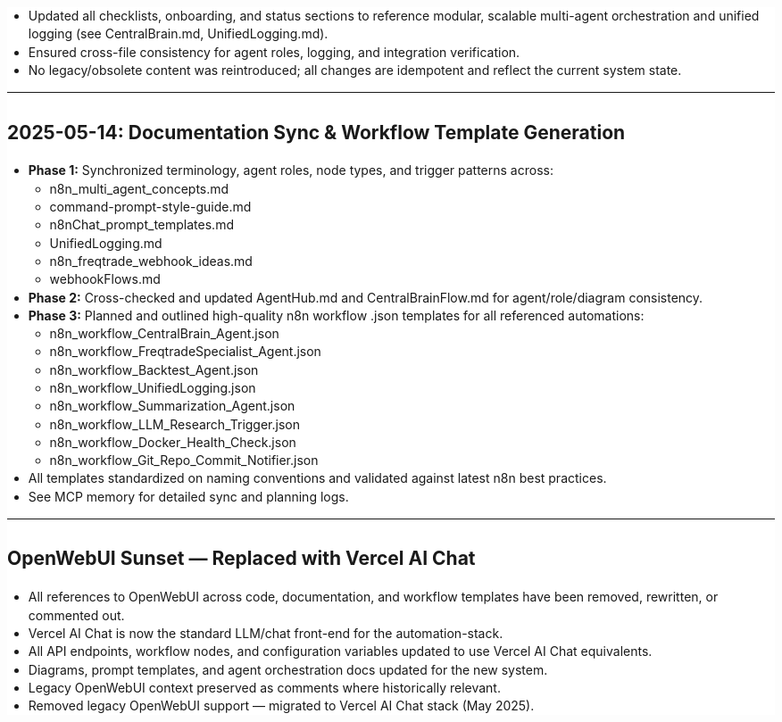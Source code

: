   - Updated all checklists, onboarding, and status sections to reference modular, scalable multi-agent orchestration and unified logging (see CentralBrain.md, UnifiedLogging.md).
  - Ensured cross-file consistency for agent roles, logging, and integration verification.
  - No legacy/obsolete content was reintroduced; all changes are idempotent and reflect the current system state.

---

## 2025-05-14: Documentation Sync & Workflow Template Generation

- **Phase 1:** Synchronized terminology, agent roles, node types, and trigger patterns across:
  - n8n_multi_agent_concepts.md
  - command-prompt-style-guide.md
  - n8nChat_prompt_templates.md
  - UnifiedLogging.md
  - n8n_freqtrade_webhook_ideas.md
  - webhookFlows.md
- **Phase 2:** Cross-checked and updated AgentHub.md and CentralBrainFlow.md for agent/role/diagram consistency.
- **Phase 3:** Planned and outlined high-quality n8n workflow .json templates for all referenced automations:
  - n8n_workflow_CentralBrain_Agent.json
  - n8n_workflow_FreqtradeSpecialist_Agent.json
  - n8n_workflow_Backtest_Agent.json
  - n8n_workflow_UnifiedLogging.json
  - n8n_workflow_Summarization_Agent.json
  - n8n_workflow_LLM_Research_Trigger.json
  - n8n_workflow_Docker_Health_Check.json
  - n8n_workflow_Git_Repo_Commit_Notifier.json
- All templates standardized on naming conventions and validated against latest n8n best practices.
- See MCP memory for detailed sync and planning logs.

---

## OpenWebUI Sunset — Replaced with Vercel AI Chat

- All references to OpenWebUI across code, documentation, and workflow templates have been removed, rewritten, or commented out.
- Vercel AI Chat is now the standard LLM/chat front-end for the automation-stack.
- All API endpoints, workflow nodes, and configuration variables updated to use Vercel AI Chat equivalents.
- Diagrams, prompt templates, and agent orchestration docs updated for the new system.
- Legacy OpenWebUI context preserved as comments where historically relevant.
- Removed legacy OpenWebUI support — migrated to Vercel AI Chat stack (May 2025).